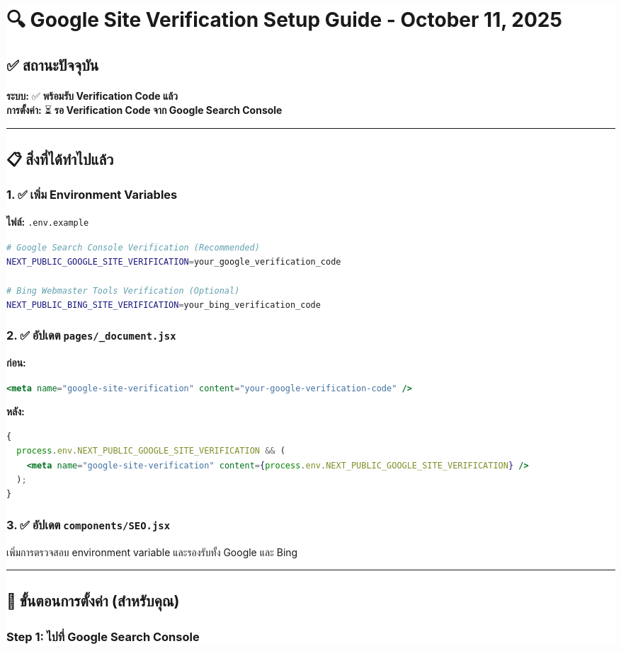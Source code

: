 # 🔍 Google Site Verification Setup Guide - October 11, 2025

## ✅ สถานะปัจจุบัน

**ระบบ:** ✅ **พร้อมรับ Verification Code แล้ว**  
**การตั้งค่า:** ⏳ **รอ Verification Code จาก Google Search Console**

---

## 📋 สิ่งที่ได้ทำไปแล้ว

### 1. ✅ เพิ่ม Environment Variables

**ไฟล์:** `.env.example`

```bash
# Google Search Console Verification (Recommended)
NEXT_PUBLIC_GOOGLE_SITE_VERIFICATION=your_google_verification_code

# Bing Webmaster Tools Verification (Optional)
NEXT_PUBLIC_BING_SITE_VERIFICATION=your_bing_verification_code
```

### 2. ✅ อัปเดต `pages/_document.jsx`

**ก่อน:**

```jsx
<meta name="google-site-verification" content="your-google-verification-code" />
```

**หลัง:**

```jsx
{
  process.env.NEXT_PUBLIC_GOOGLE_SITE_VERIFICATION && (
    <meta name="google-site-verification" content={process.env.NEXT_PUBLIC_GOOGLE_SITE_VERIFICATION} />
  );
}
```

### 3. ✅ อัปเดต `components/SEO.jsx`

เพิ่มการตรวจสอบ environment variable และรองรับทั้ง Google และ Bing

---

## 🚀 ขั้นตอนการตั้งค่า (สำหรับคุณ)

### **Step 1: ไปที่ Google Search Console**

